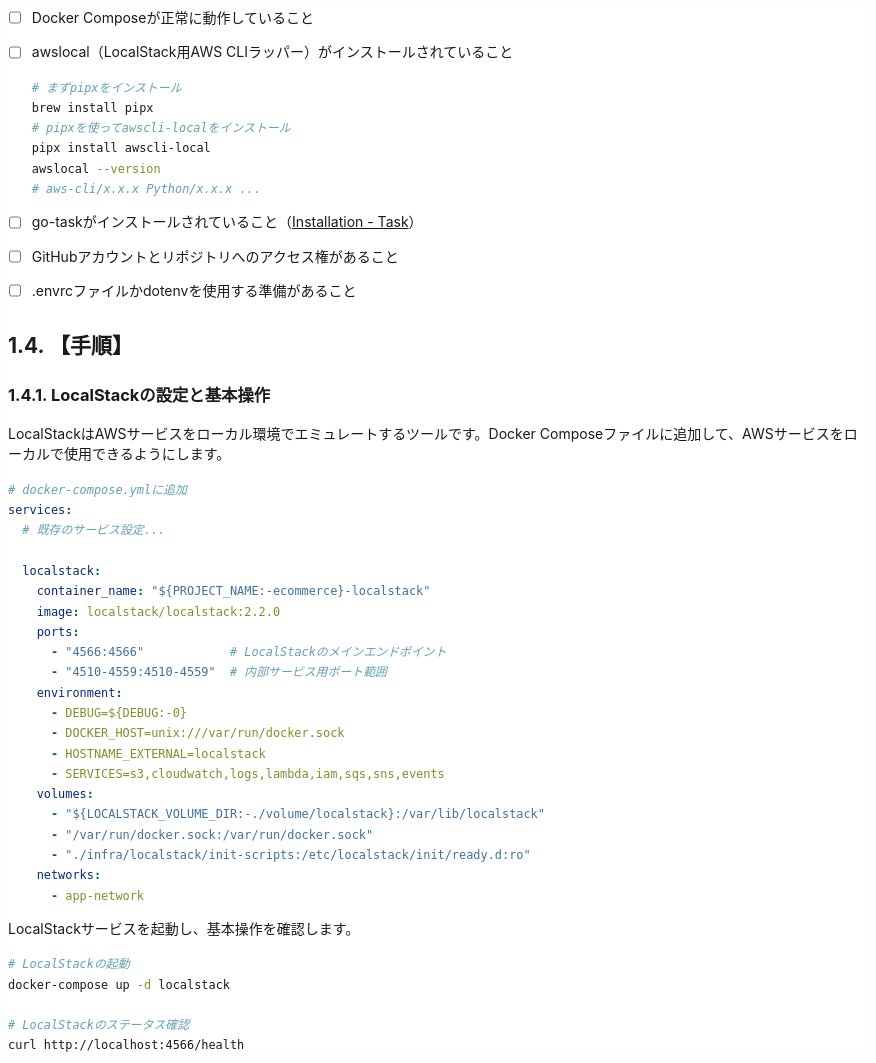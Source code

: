 - [ ] Docker Composeが正常に動作していること
- [ ] awslocal（LocalStack用AWS CLIラッパー）がインストールされていること

  ```bash
  # まずpipxをインストール
  brew install pipx
  # pipxを使ってawscli-localをインストール
  pipx install awscli-local
  awslocal --version
  # aws-cli/x.x.x Python/x.x.x ...
  ```

- [ ] go-taskがインストールされていること（[Installation - Task](https://taskfile.dev/installation/)）
- [ ] GitHubアカウントとリポジトリへのアクセス権があること
- [ ] .envrcファイルかdotenvを使用する準備があること

## 1.4. 【手順】

### 1.4.1. LocalStackの設定と基本操作

LocalStackはAWSサービスをローカル環境でエミュレートするツールです。Docker Composeファイルに追加して、AWSサービスをローカルで使用できるようにします。

```yaml
# docker-compose.ymlに追加
services:
  # 既存のサービス設定...

  localstack:
    container_name: "${PROJECT_NAME:-ecommerce}-localstack"
    image: localstack/localstack:2.2.0
    ports:
      - "4566:4566"            # LocalStackのメインエンドポイント
      - "4510-4559:4510-4559"  # 内部サービス用ポート範囲
    environment:
      - DEBUG=${DEBUG:-0}
      - DOCKER_HOST=unix:///var/run/docker.sock
      - HOSTNAME_EXTERNAL=localstack
      - SERVICES=s3,cloudwatch,logs,lambda,iam,sqs,sns,events
    volumes:
      - "${LOCALSTACK_VOLUME_DIR:-./volume/localstack}:/var/lib/localstack"
      - "/var/run/docker.sock:/var/run/docker.sock"
      - "./infra/localstack/init-scripts:/etc/localstack/init/ready.d:ro"
    networks:
      - app-network
```

LocalStackサービスを起動し、基本操作を確認します。

```bash
# LocalStackの起動
docker-compose up -d localstack

# LocalStackのステータス確認
curl http://localhost:4566/health
```
